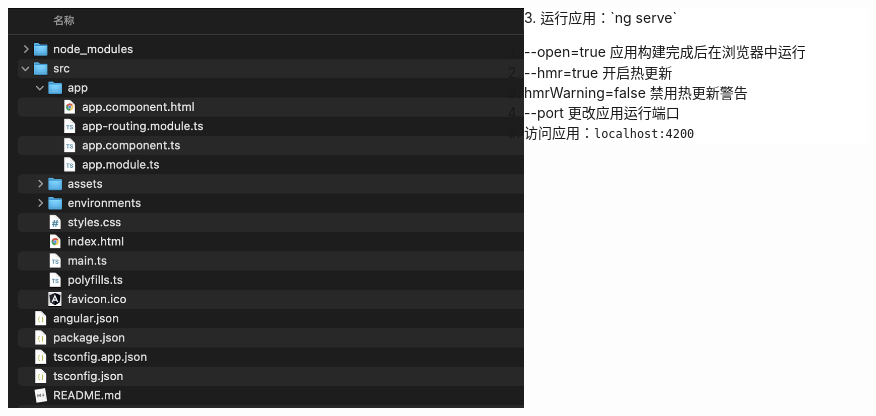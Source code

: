    <img src="./images/60.png" width="60%" align="left"/>
3. 运行应用：`ng serve`

   1. --open=true 应用构建完成后在浏览器中运行
   2. --hmr=true 开启热更新
   3. hmrWarning=false 禁用热更新警告
   4. --port 更改应用运行端口
4. 访问应用：`localhost:4200`
